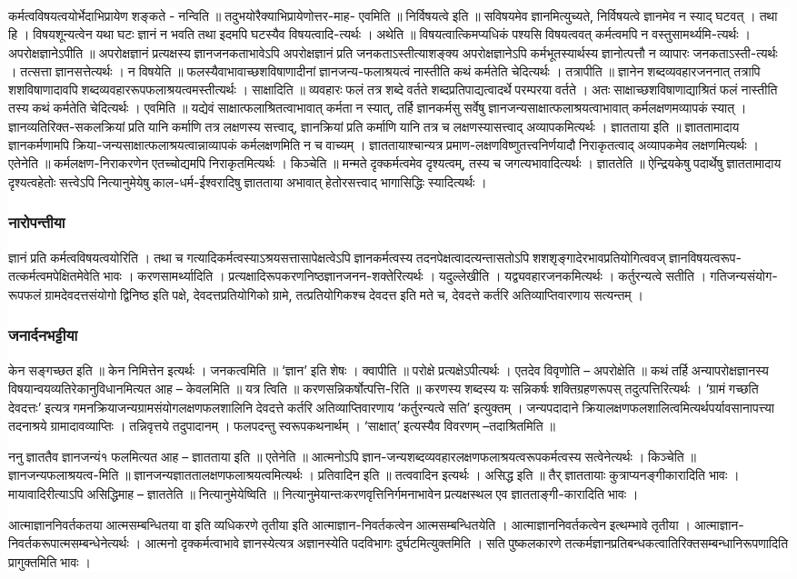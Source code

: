 कर्मत्वविषयत्वयोर्भेदाभिप्रायेण शङ्कते - नन्विति ॥
तदुभयोरैक्याभिप्रायेणोत्तर-माह- एवमिति ॥ निर्विषयत्वे इति ॥ सविषयमेव ज्ञानमित्युच्यते, निर्विषयत्वे ज्ञानमेव न स्याद् घटवत् । तथा हि । विषयशून्यत्वेन यथा घटः ज्ञानं न भवति तथा इदमपि घटस्यैव विषयत्वादि-त्यर्थः । अथेति ॥ विषयत्वात्किमप्यधिकं पश्यसि विषयत्ववत् कर्मत्वमपि न वस्तुसामर्थ्यमि-त्यर्थः । अपरोक्षज्ञानेऽपीति ॥ अपरोक्षज्ञानं प्रत्यक्षस्य ज्ञानजनकताभावेऽपि अपरोक्षज्ञानं प्रति जनकताऽस्तीत्याशङ्क्य अपरोक्षज्ञानेऽपि कर्मभूतस्यार्थस्य ज्ञानोत्पत्तौ न व्यापारः जनकताऽस्ती-त्यर्थः । तत्सत्ता ज्ञानसत्तेत्यर्थः । न विषयेति ॥ फलस्यैवाभावाच्छशविषाणादीनां ज्ञानजन्य-फलाश्रयत्वं नास्तीति कथं कर्मतेति चेदित्यर्थः । तत्रापीति ॥ ज्ञानेन शब्दव्यवहारजननात् तत्रापि शशविषाणादावपि शब्दव्यवहाररूपफलाश्रयत्वमस्तीत्यर्थः । साक्षादिति ॥ व्यवहारः फलं तत्र शब्दे वर्तते शब्दप्रतिपाद्यत्वादर्थे परम्परया वर्तते । अतः साक्षाच्छशविषाणाद्याश्रितं फलं नास्तीति तस्य कथं कर्मतेति चेदित्यर्थः । एवमिति ॥ यद्येवं साक्षात्फलाश्रितत्वाभावात् कर्मता न स्यात्, तर्हि ज्ञानकर्मसु सर्वेषु ज्ञानजन्यसाक्षात्फलाश्रयत्वाभावात् कर्मलक्षणमव्यापकं स्यात् । ज्ञानव्यतिरिक्त-सकलक्रियां प्रति यानि कर्माणि तत्र लक्षणस्य सत्त्वाद्, ज्ञानक्रियां प्रति कर्माणि यानि तत्र च लक्षणस्यासत्त्वाद् अव्यापकमित्यर्थः । ज्ञातताया इति ॥ ज्ञाततामादाय ज्ञानकर्मणामपि क्रिया-जन्यसाक्षात्फलाश्रयत्वान्नाव्यापकं कर्मलक्षणमिति न च वाच्यम् । ज्ञाततायाश्चान्यत्र प्रमाण-लक्षणविष्णुतत्त्वनिर्णयादौ निराकृतत्वाद् अव्यापकमेव लक्षणमित्यर्थः । एतेनेति ॥ कर्मलक्षण-निराकरणेन एतच्चोद्यमपि निराकृतमित्यर्थः । किञ्चेति ॥ मन्मते दृक्कर्मत्वमेव दृश्यत्वम्, तस्य च जगत्यभावादित्यर्थः । ज्ञाततेति ॥ ऐन्द्रियकेषु पदार्थेषु ज्ञाततामादाय दृश्यत्वहेतोः सत्त्वेऽपि नित्यानुमेयेषु काल-धर्म-ईश्वरादिषु ज्ञातताया अभावात् हेतोरसत्त्वाद् भागासिद्धिः स्यादित्यर्थः ।

### **नारोपन्तीया**

ज्ञानं प्रति कर्मत्वविषयत्वयोरिति । तथा च गत्यादिकर्मत्वस्याऽश्रयसत्तासापेक्षत्वेऽपि ज्ञानकर्मत्वस्य तदनपेक्षत्वादत्यन्तासतोऽपि शशशृङ्गादेरभावप्रतियोगित्ववज् ज्ञानविषयत्वरूप-तत्कर्मत्वमपेक्षितमेवेति भावः । करणसामर्थ्यादिति । प्रत्यक्षादिरूपकरणनिष्ठज्ञानजनन-शक्तेरित्यर्थः । यदुल्लेखीति । यद्व्यवहारजनकमित्यर्थः । कर्तुरन्यत्वे सतीति । गतिजन्यसंयोग-रूपफलं ग्रामदेवदत्तसंयोगो द्विनिष्ठ इति पक्षे, देवदत्तप्रतियोगिको ग्रामे, तत्प्रतियोगिकश्च देवदत्त इति मते च, देवदत्ते कर्तरि अतिव्याप्तिवारणाय सत्यन्तम् ।

### **जनार्दनभट्टीया**

केन सङ्गच्छत इति ॥ केन निमित्तेन इत्यर्थः । जनकत्वमिति ॥ ‘ज्ञान’ इति शेषः । क्वापीति ॥ परोक्षे प्रत्यक्षेऽपीत्यर्थः । एतदेव विवृणोति – अपरोक्षेति ॥ कथं तर्हि अन्यापरोक्षज्ञानस्य विषयान्वयव्यतिरेकानुविधानमित्यत आह – केवलमिति ॥ यत्र त्विति ॥ करणसन्निकर्षोत्पत्ति-रिति ॥ करणस्य शब्दस्य यः सन्निकर्षः शक्तिग्रहणरूपस् तदुत्पत्तिरित्यर्थः । ‘ग्रामं गच्छति देवदत्तः’ इत्यत्र गमनक्रियाजन्यग्रामसंयोगलक्षणफलशालिनि देवदत्ते कर्तरि अतिव्याप्तिवारणाय ‘कर्तुरन्यत्वे सति’ इत्युक्तम् । जन्यपदादाने क्रियालक्षणफलशालित्वमित्यर्थपर्यावसानापत्त्या तदनाश्रये ग्रामादावव्याप्तिः । तन्निवृत्तये तदुपादानम् । फलपदन्तु स्वरूपकथनार्थम् । ‘साक्षात्’ इत्यस्यैव विवरणम् –तदाश्रितमिति ॥

ननु ज्ञाततैव ज्ञानजन्यं१ फलमित्यत आह – ज्ञातताया इति ॥ एतेनेति ॥ आत्मनोऽपि ज्ञान-जन्यशब्दव्यवहारलक्षणफलाश्रयत्वरूपकर्मत्वस्य सत्वेनेत्यर्थः । किञ्चेति ॥ ज्ञानजन्यफलाश्रयत्व-मिति ॥ ज्ञानजन्यज्ञाततालक्षणफलाश्रयत्वमित्यर्थः । प्रतिवादिन इति ॥ तत्ववादिन इत्यर्थः । असिद्ध इति ॥ तैर् ज्ञाततायाः कुत्राप्यनङ्गीकारादिति भावः । मायावादिरीत्याऽपि असिद्धिमाह – ज्ञाततेति ॥ नित्यानुमेयेष्विति ॥ नित्यानुमेयान्तःकरणवृत्तिनिर्गमनाभावेन प्रत्यक्षस्थल एव ज्ञातताङ्गी-कारादिति भावः ।

आत्माज्ञाननिवर्तकतया आत्मसम्बन्धितया वा इति व्यधिकरणे तृतीया इति आत्माज्ञान-निवर्तकत्वेन आत्मसम्बन्धितयेति । आत्माज्ञाननिवर्तकत्वेन इत्थम्भावे तृतीया । आत्माज्ञान-निवर्तकरूपात्मसम्बन्धेनेत्यर्थः । आत्मनो दृक्कर्मत्वाभावे ज्ञानस्येत्यत्र अज्ञानस्येति पदविभागः दुर्घटमित्युक्तमिति । सति पुष्कलकारणे तत्कर्मज्ञानप्रतिबन्धकत्वातिरिक्तसम्बन्धानिरूपणादिति प्रागुक्तमिति भावः ।


